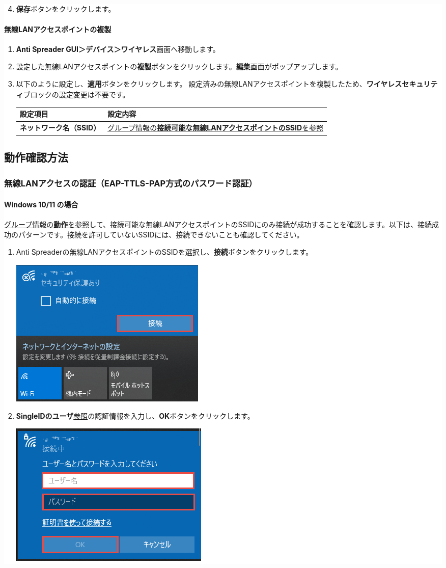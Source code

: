 4. **保存**ボタンをクリックします。

#### 無線LANアクセスポイントの複製
1. **Anti Spreader GUI＞デバイス＞ワイヤレス**画面へ移動します。
2. 設定した無線LANアクセスポイントの**複製**ボタンをクリックします。**編集**画面がポップアップします。
3. 以下のように設定し、**適用**ボタンをクリックします。 設定済みの無線LANアクセスポイントを複製したため、**ワイヤレスセキュリティ**ブロックの設定変更は不要です。

    | **設定項目** | **設定内容** |
    | :--- | :--- |
    | **ネットワーク名（SSID）** | [グループ情報の**接続可能な無線LANアクセスポイントのSSID**を参照](#グループの情報) |

## 動作確認方法
### 無線LANアクセスの認証（EAP-TTLS-PAP方式のパスワード認証）
#### Windows 10/11 の場合

[グループ情報の**動作**を参照](#グループの情報)して、接続可能な無線LANアクセスポイントのSSIDにのみ接続が成功することを確認します。以下は、接続成功のパターンです。接続を許可していないSSIDには、接続できないことも確認してください。

1. Anti Spreaderの無線LANアクセスポイントのSSIDを選択し、**接続**ボタンをクリックします。

    [![Screenshot](/images/image-34.png)](/images/image-34.png)

2. **SingleIDのユーザ**[参照](#ユーザの情報)の認証情報を入力し、**OK**ボタンをクリックします。

    [![Screenshot](/images/image-41.png)](/images/image-41.png)
